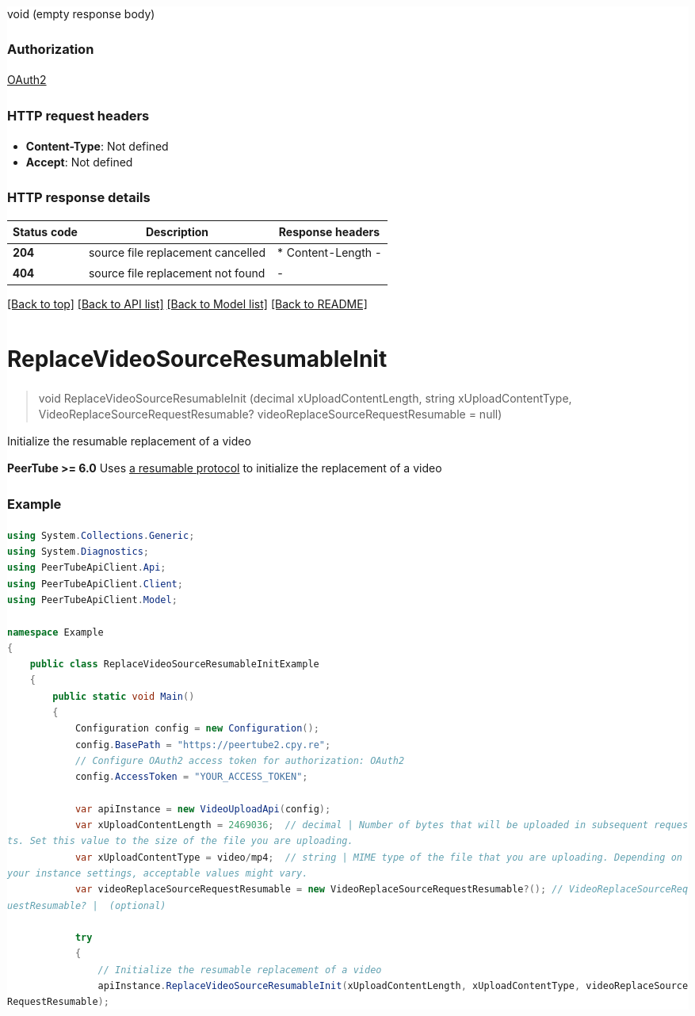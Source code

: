 void (empty response body)

### Authorization

[OAuth2](../README.md#OAuth2)

### HTTP request headers

 - **Content-Type**: Not defined
 - **Accept**: Not defined


### HTTP response details
| Status code | Description | Response headers |
|-------------|-------------|------------------|
| **204** | source file replacement cancelled |  * Content-Length -  <br>  |
| **404** | source file replacement not found |  -  |

[[Back to top]](#) [[Back to API list]](../README.md#documentation-for-api-endpoints) [[Back to Model list]](../README.md#documentation-for-models) [[Back to README]](../README.md)

<a id="replacevideosourceresumableinit"></a>
# **ReplaceVideoSourceResumableInit**
> void ReplaceVideoSourceResumableInit (decimal xUploadContentLength, string xUploadContentType, VideoReplaceSourceRequestResumable? videoReplaceSourceRequestResumable = null)

Initialize the resumable replacement of a video

**PeerTube >= 6.0** Uses [a resumable protocol](https://github.com/kukhariev/node-uploadx/blob/master/proto.md) to initialize the replacement of a video

### Example
```csharp
using System.Collections.Generic;
using System.Diagnostics;
using PeerTubeApiClient.Api;
using PeerTubeApiClient.Client;
using PeerTubeApiClient.Model;

namespace Example
{
    public class ReplaceVideoSourceResumableInitExample
    {
        public static void Main()
        {
            Configuration config = new Configuration();
            config.BasePath = "https://peertube2.cpy.re";
            // Configure OAuth2 access token for authorization: OAuth2
            config.AccessToken = "YOUR_ACCESS_TOKEN";

            var apiInstance = new VideoUploadApi(config);
            var xUploadContentLength = 2469036;  // decimal | Number of bytes that will be uploaded in subsequent requests. Set this value to the size of the file you are uploading.
            var xUploadContentType = video/mp4;  // string | MIME type of the file that you are uploading. Depending on your instance settings, acceptable values might vary.
            var videoReplaceSourceRequestResumable = new VideoReplaceSourceRequestResumable?(); // VideoReplaceSourceRequestResumable? |  (optional) 

            try
            {
                // Initialize the resumable replacement of a video
                apiInstance.ReplaceVideoSourceResumableInit(xUploadContentLength, xUploadContentType, videoReplaceSourceRequestResumable);
```